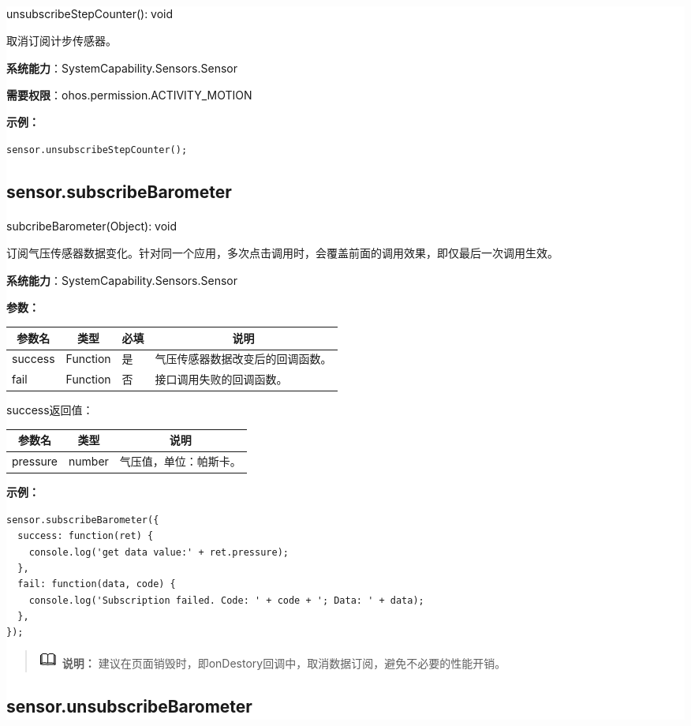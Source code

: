 unsubscribeStepCounter(): void

取消订阅计步传感器。

**系统能力**：SystemCapability.Sensors.Sensor

**需要权限**：ohos.permission.ACTIVITY_MOTION

**示例：**

```
sensor.unsubscribeStepCounter();
```


## sensor.subscribeBarometer

subcribeBarometer(Object): void

订阅气压传感器数据变化。针对同一个应用，多次点击调用时，会覆盖前面的调用效果，即仅最后一次调用生效。

**系统能力**：SystemCapability.Sensors.Sensor

**参数：**

| 参数名 | 类型 | 必填 | 说明 | 
| -------- | -------- | -------- | -------- |
| success | Function | 是 | 气压传感器数据改变后的回调函数。 | 
| fail | Function | 否 | 接口调用失败的回调函数。 | 

success返回值：

  | 参数名 | 类型 | 说明 | 
| -------- | -------- | -------- |
| pressure | number | 气压值，单位：帕斯卡。 | 

**示例：**

```
sensor.subscribeBarometer({
  success: function(ret) {
    console.log('get data value:' + ret.pressure);
  },
  fail: function(data, code) {
    console.log('Subscription failed. Code: ' + code + '; Data: ' + data);
  },
});
```

> ![icon-note.gif](public_sys-resources/icon-note.gif) **说明：**
> 建议在页面销毁时，即onDestory回调中，取消数据订阅，避免不必要的性能开销。


## sensor.unsubscribeBarometer
